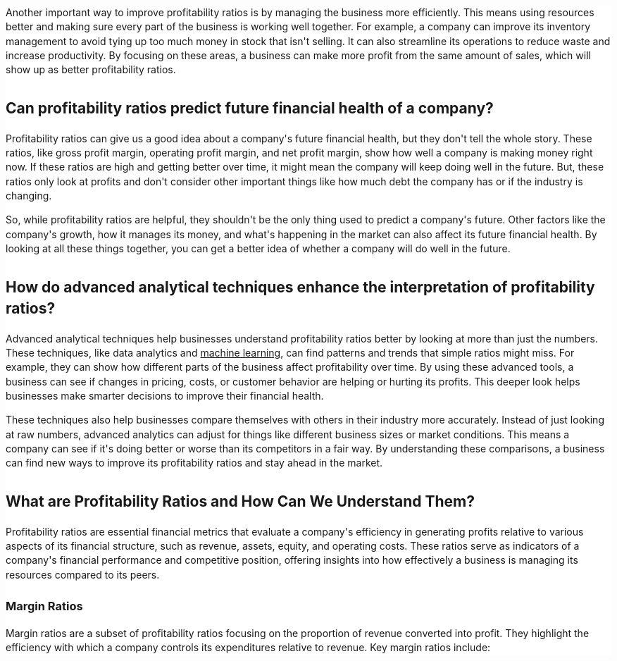 Another important way to improve profitability ratios is by managing the business more efficiently. This means using resources better and making sure every part of the business is working well together. For example, a company can improve its inventory management to avoid tying up too much money in stock that isn't selling. It can also streamline its operations to reduce waste and increase productivity. By focusing on these areas, a business can make more profit from the same amount of sales, which will show up as better profitability ratios.

## Can profitability ratios predict future financial health of a company?

Profitability ratios can give us a good idea about a company's future financial health, but they don't tell the whole story. These ratios, like gross profit margin, operating profit margin, and net profit margin, show how well a company is making money right now. If these ratios are high and getting better over time, it might mean the company will keep doing well in the future. But, these ratios only look at profits and don't consider other important things like how much debt the company has or if the industry is changing.

So, while profitability ratios are helpful, they shouldn't be the only thing used to predict a company's future. Other factors like the company's growth, how it manages its money, and what's happening in the market can also affect its future financial health. By looking at all these things together, you can get a better idea of whether a company will do well in the future.

## How do advanced analytical techniques enhance the interpretation of profitability ratios?

Advanced analytical techniques help businesses understand profitability ratios better by looking at more than just the numbers. These techniques, like data analytics and [machine learning](/wiki/machine-learning), can find patterns and trends that simple ratios might miss. For example, they can show how different parts of the business affect profitability over time. By using these advanced tools, a business can see if changes in pricing, costs, or customer behavior are helping or hurting its profits. This deeper look helps businesses make smarter decisions to improve their financial health.

These techniques also help businesses compare themselves with others in their industry more accurately. Instead of just looking at raw numbers, advanced analytics can adjust for things like different business sizes or market conditions. This means a company can see if it's doing better or worse than its competitors in a fair way. By understanding these comparisons, a business can find new ways to improve its profitability ratios and stay ahead in the market.

## What are Profitability Ratios and How Can We Understand Them?

Profitability ratios are essential financial metrics that evaluate a company's efficiency in generating profits relative to various aspects of its financial structure, such as revenue, assets, equity, and operating costs. These ratios serve as indicators of a company's financial performance and competitive position, offering insights into how effectively a business is managing its resources compared to its peers.

### Margin Ratios

Margin ratios are a subset of profitability ratios focusing on the proportion of revenue converted into profit. They highlight the efficiency with which a company controls its expenditures relative to revenue. Key margin ratios include:
